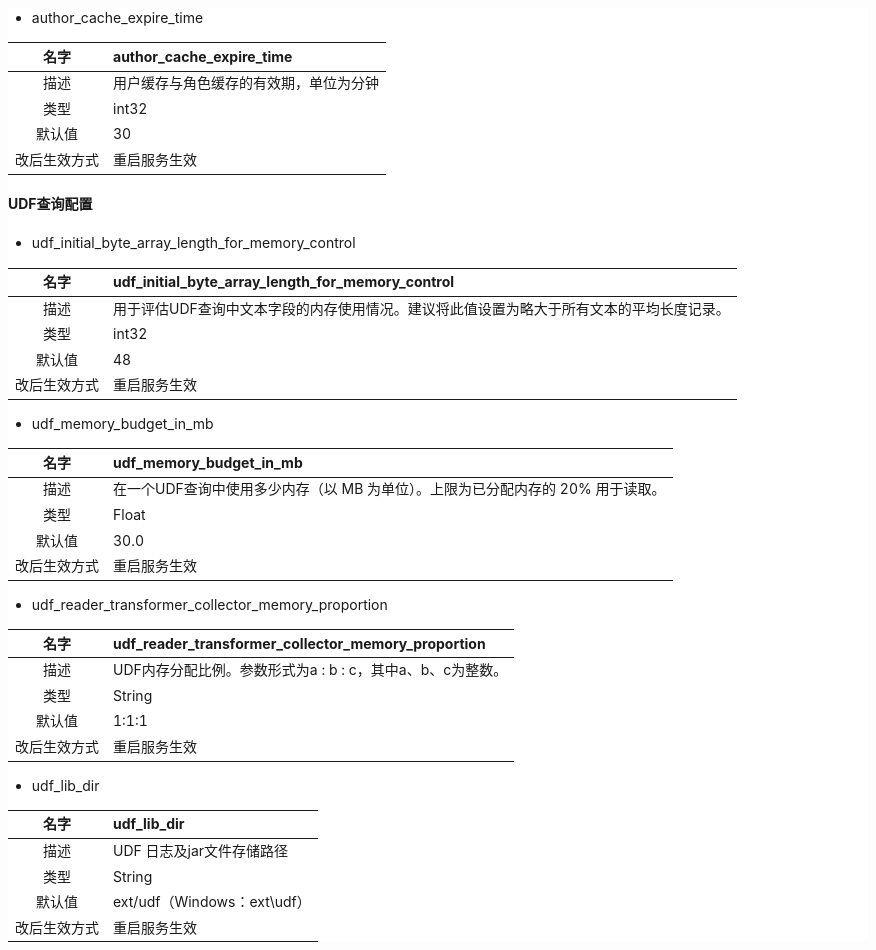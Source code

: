 * author\_cache\_expire\_time

|     名字     | author\_cache\_expire\_time            |
| :----------: | :------------------------------------- |
|     描述     | 用户缓存与角色缓存的有效期，单位为分钟 |
|     类型     | int32                                  |
|    默认值    | 30                                     |
| 改后生效方式 | 重启服务生效                           |

#### UDF查询配置

* udf\_initial\_byte\_array\_length\_for\_memory\_control

|名字| udf\_initial\_byte\_array\_length\_for\_memory\_control |
|:---:|:---|
|描述| 用于评估UDF查询中文本字段的内存使用情况。建议将此值设置为略大于所有文本的平均长度记录。 |
|类型| int32 |
|默认值| 48 |
|改后生效方式|重启服务生效|

* udf\_memory\_budget\_in\_mb

|     名字     | udf\_memory\_budget\_in\_mb                                                    |
| :----------: | :----------------------------------------------------------------------------- |
|     描述     | 在一个UDF查询中使用多少内存（以 MB 为单位）。上限为已分配内存的 20% 用于读取。 |
|     类型     | Float                                                                          |
|    默认值    | 30.0                                                                           |
| 改后生效方式 | 重启服务生效                                                                   |

* udf\_reader\_transformer\_collector\_memory\_proportion

|     名字     | udf\_reader\_transformer\_collector\_memory\_proportion   |
| :----------: | :-------------------------------------------------------- |
|     描述     | UDF内存分配比例。参数形式为a : b : c，其中a、b、c为整数。 |
|     类型     | String                                                    |
|    默认值    | 1:1:1                                                     |
| 改后生效方式 | 重启服务生效                                              |

* udf\_lib\_dir

|     名字     | udf\_lib\_dir                |
| :----------: | :--------------------------- |
|     描述     | UDF 日志及jar文件存储路径    |
|     类型     | String                       |
|    默认值    | ext/udf（Windows：ext\\udf） |
| 改后生效方式 | 重启服务生效                 |
